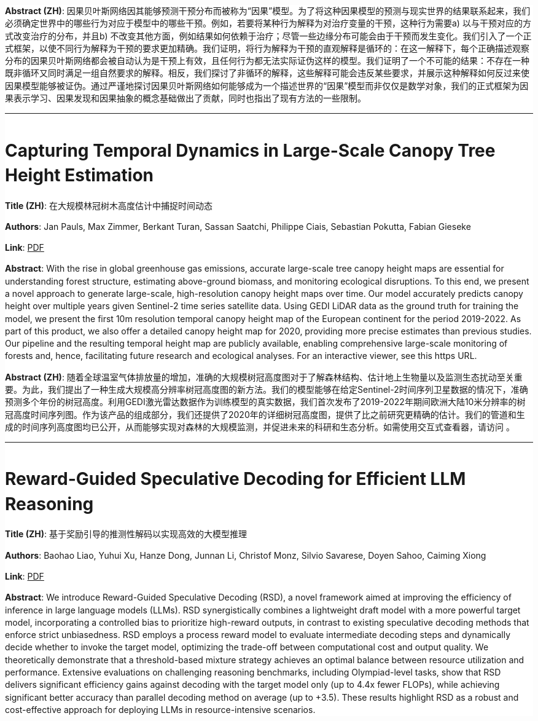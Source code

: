 **Abstract (ZH)**: 因果贝叶斯网络因其能够预测干预分布而被称为“因果”模型。为了将这种因果模型的预测与现实世界的结果联系起来，我们必须确定世界中的哪些行为对应于模型中的哪些干预。例如，若要将某种行为解释为对治疗变量的干预，这种行为需要a) 以与干预对应的方式改变治疗的分布，并且b) 不改变其他方面，例如结果如何依赖于治疗；尽管一些边缘分布可能会由于干预而发生变化。我们引入了一个正式框架，以使不同行为解释为干预的要求更加精确。我们证明，将行为解释为干预的直观解释是循环的：在这一解释下，每个正确描述观察分布的因果贝叶斯网络都会被自动认为是干预上有效，且任何行为都无法实际证伪这样的模型。我们证明了一个不可能的结果：不存在一种既非循环又同时满足一组自然要求的解释。相反，我们探讨了非循环的解释，这些解释可能会违反某些要求，并展示这种解释如何反过来使因果模型能够被证伪。通过严谨地探讨因果贝叶斯网络如何能够成为一个描述世界的“因果”模型而非仅仅是数学对象，我们的正式框架为因果表示学习、因果发现和因果抽象的概念基础做出了贡献，同时也指出了现有方法的一些限制。 

---
# Capturing Temporal Dynamics in Large-Scale Canopy Tree Height Estimation 

**Title (ZH)**: 在大规模林冠树木高度估计中捕捉时间动态 

**Authors**: Jan Pauls, Max Zimmer, Berkant Turan, Sassan Saatchi, Philippe Ciais, Sebastian Pokutta, Fabian Gieseke  

**Link**: [PDF](https://arxiv.org/pdf/2501.19328)  

**Abstract**: With the rise in global greenhouse gas emissions, accurate large-scale tree canopy height maps are essential for understanding forest structure, estimating above-ground biomass, and monitoring ecological disruptions. To this end, we present a novel approach to generate large-scale, high-resolution canopy height maps over time. Our model accurately predicts canopy height over multiple years given Sentinel-2 time series satellite data. Using GEDI LiDAR data as the ground truth for training the model, we present the first 10m resolution temporal canopy height map of the European continent for the period 2019-2022. As part of this product, we also offer a detailed canopy height map for 2020, providing more precise estimates than previous studies. Our pipeline and the resulting temporal height map are publicly available, enabling comprehensive large-scale monitoring of forests and, hence, facilitating future research and ecological analyses. For an interactive viewer, see this https URL. 

**Abstract (ZH)**: 随着全球温室气体排放量的增加，准确的大规模树冠高度图对于了解森林结构、估计地上生物量以及监测生态扰动至关重要。为此，我们提出了一种生成大规模高分辨率树冠高度图的新方法。我们的模型能够在给定Sentinel-2时间序列卫星数据的情况下，准确预测多个年份的树冠高度。利用GEDI激光雷达数据作为训练模型的真实数据，我们首次发布了2019-2022年期间欧洲大陆10米分辨率的树冠高度时间序列图。作为该产品的组成部分，我们还提供了2020年的详细树冠高度图，提供了比之前研究更精确的估计。我们的管道和生成的时间序列高度图均已公开，从而能够实现对森林的大规模监测，并促进未来的科研和生态分析。如需使用交互式查看器，请访问 <this URL>。 

---
# Reward-Guided Speculative Decoding for Efficient LLM Reasoning 

**Title (ZH)**: 基于奖励引导的推测性解码以实现高效的大模型推理 

**Authors**: Baohao Liao, Yuhui Xu, Hanze Dong, Junnan Li, Christof Monz, Silvio Savarese, Doyen Sahoo, Caiming Xiong  

**Link**: [PDF](https://arxiv.org/pdf/2501.19324)  

**Abstract**: We introduce Reward-Guided Speculative Decoding (RSD), a novel framework aimed at improving the efficiency of inference in large language models (LLMs). RSD synergistically combines a lightweight draft model with a more powerful target model, incorporating a controlled bias to prioritize high-reward outputs, in contrast to existing speculative decoding methods that enforce strict unbiasedness. RSD employs a process reward model to evaluate intermediate decoding steps and dynamically decide whether to invoke the target model, optimizing the trade-off between computational cost and output quality. We theoretically demonstrate that a threshold-based mixture strategy achieves an optimal balance between resource utilization and performance. Extensive evaluations on challenging reasoning benchmarks, including Olympiad-level tasks, show that RSD delivers significant efficiency gains against decoding with the target model only (up to 4.4x fewer FLOPs), while achieving significant better accuracy than parallel decoding method on average (up to +3.5). These results highlight RSD as a robust and cost-effective approach for deploying LLMs in resource-intensive scenarios. 
